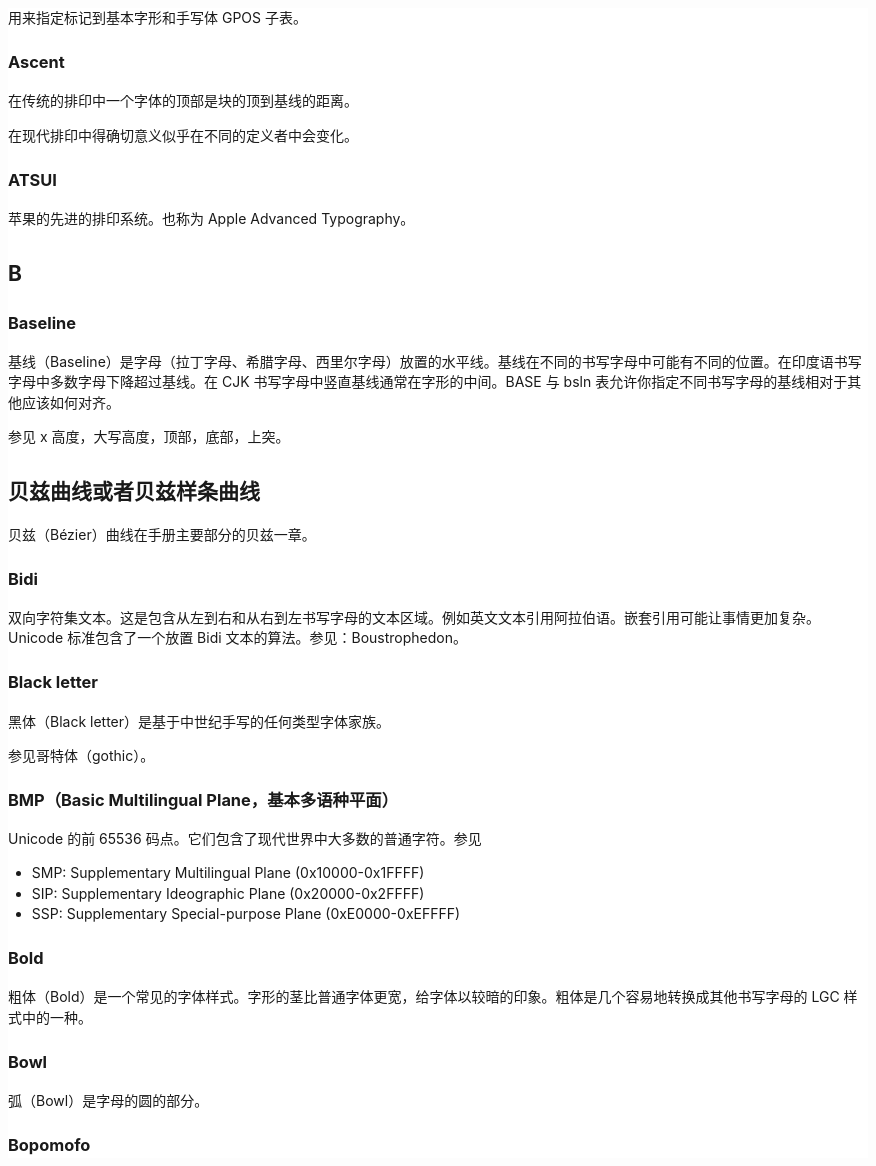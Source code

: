 用来指定标记到基本字形和手写体 GPOS 子表。

### Ascent

在传统的排印中一个字体的顶部是块的顶到基线的距离。

在现代排印中得确切意义似乎在不同的定义者中会变化。

### ATSUI

苹果的先进的排印系统。也称为 Apple Advanced Typography。

## B

### Baseline

基线（Baseline）是字母（拉丁字母、希腊字母、西里尔字母）放置的水平线。基线在不同的书写字母中可能有不同的位置。在印度语书写字母中多数字母下降超过基线。在 CJK 书写字母中竖直基线通常在字形的中间。BASE 与 bsln 表允许你指定不同书写字母的基线相对于其他应该如何对齐。

参见 x 高度，大写高度，顶部，底部，上突。

## 贝兹曲线或者贝兹样条曲线

贝兹（Bézier）曲线在手册主要部分的贝兹一章。

### Bidi

双向字符集文本。这是包含从左到右和从右到左书写字母的文本区域。例如英文文本引用阿拉伯语。嵌套引用可能让事情更加复杂。Unicode 标准包含了一个放置 Bidi 文本的算法。参见：Boustrophedon。

### Black letter

黑体（Black letter）是基于中世纪手写的任何类型字体家族。

参见哥特体（gothic）。

### BMP（Basic Multilingual Plane，基本多语种平面）

Unicode 的前 65536 码点。它们包含了现代世界中大多数的普通字符。参见

- SMP: Supplementary Multilingual Plane (0x10000-0x1FFFF)
- SIP: Supplementary Ideographic Plane (0x20000-0x2FFFF)
- SSP: Supplementary Special-purpose Plane (0xE0000-0xEFFFF)

### Bold

粗体（Bold）是一个常见的字体样式。字形的茎比普通字体更宽，给字体以较暗的印象。粗体是几个容易地转换成其他书写字母的 LGC 样式中的一种。

### Bowl

弧（Bowl）是字母的圆的部分。

### Bopomofo
